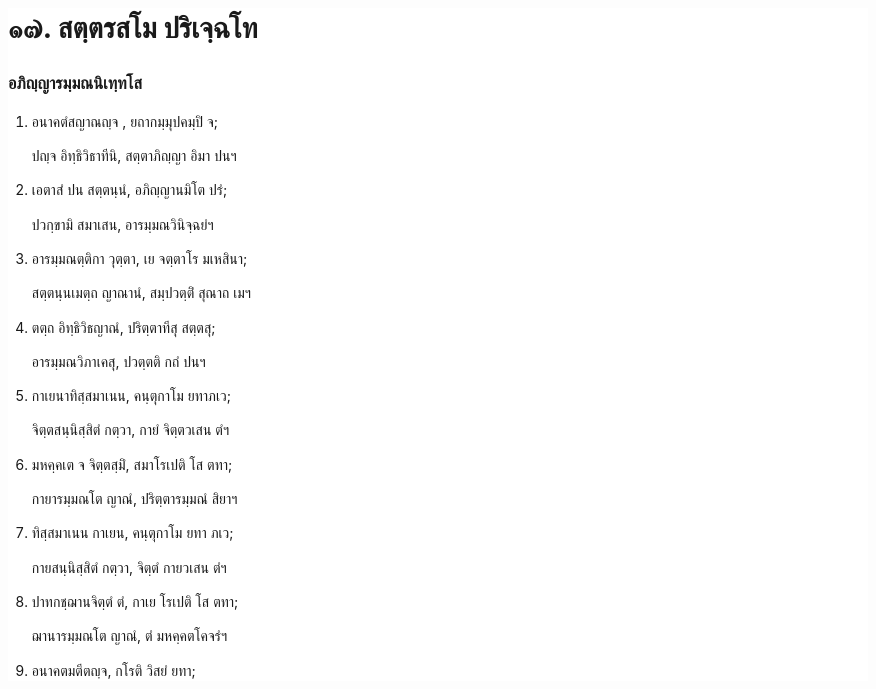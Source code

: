 <h1>๑๗. สตฺตรสโม ปริเจฺฉโท</h1>
<h3>อภิญฺญารมฺมณนิเทฺทโส</h3>
<ol>
<li>
อนาคตํสญาณญฺจ  
, ยถากมฺมุปคมฺปิ จ;  
  
ปญฺจ อิทฺธิวิธาทีนิ, สตฺตาภิญฺญา อิมา ปนฯ  
</li>
  
<li>
เอตาสํ  
ปน สตฺตนฺนํ, อภิญฺญานมิโต ปรํ;  
  
ปวกฺขามิ สมาเสน, อารมฺมณวินิจฺฉยํฯ  
</li>
  
<li>
อารมฺมณตฺติกา วุตฺตา, เย จตฺตาโร มเหสินา;  
  
สตฺตนฺนเมตฺถ ญาณานํ, สมฺปวตฺติํ สุณาถ เมฯ  
</li>
  
<li>
ตตฺถ  
อิทฺธิวิธญาณํ,  
ปริตฺตาทีสุ สตฺตสุ;  
  
อารมฺมณวิภาเคสุ, ปวตฺตติ กถํ ปนฯ  
</li>
  
<li>
กาเยนาทิสฺสมาเนน, คนฺตุกาโม ยทาภเว;  
  
จิตฺตสนฺนิสฺสิตํ กตฺวา, กายํ จิตฺตวเสน ตํฯ  
</li>
  
<li>
มหคฺคเต  
จ จิตฺตสฺมิํ, สมาโรเปติ โส ตทา;  
  
กายารมฺมณโต ญาณํ, ปริตฺตารมฺมณํ สิยาฯ  
</li>
  
<li>
ทิสฺสมาเนน กาเยน, คนฺตุกาโม ยทา ภเว;  
  
กายสนฺนิสฺสิตํ กตฺวา, จิตฺตํ กายวเสน ตํฯ  
</li>
  
<li>
ปาทกชฺฌานจิตฺตํ ตํ, กาเย โรเปติ โส ตทา;  
  
ฌานารมฺมณโต ญาณํ, ตํ มหคฺคตโคจรํฯ  
</li>
  
<li>
อนาคตมตีตญฺจ, กโรติ วิสยํ ยทา;  
  